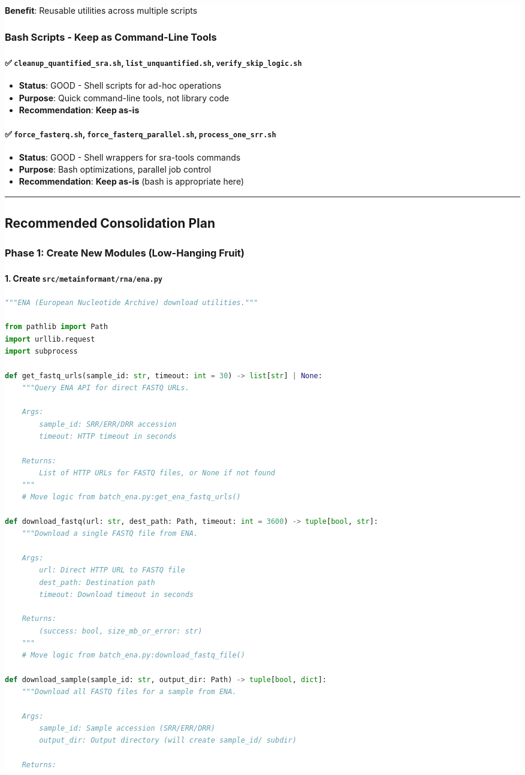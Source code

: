 **Benefit**: Reusable utilities across multiple scripts

### Bash Scripts - Keep as Command-Line Tools

#### ✅ `cleanup_quantified_sra.sh`, `list_unquantified.sh`, `verify_skip_logic.sh`
- **Status**: GOOD - Shell scripts for ad-hoc operations
- **Purpose**: Quick command-line tools, not library code
- **Recommendation**: **Keep as-is**

#### ✅ `force_fasterq.sh`, `force_fasterq_parallel.sh`, `process_one_srr.sh`
- **Status**: GOOD - Shell wrappers for sra-tools commands
- **Purpose**: Bash optimizations, parallel job control
- **Recommendation**: **Keep as-is** (bash is appropriate here)

---

## Recommended Consolidation Plan

### Phase 1: Create New Modules (Low-Hanging Fruit)

#### 1. Create `src/metainformant/rna/ena.py`
```python
"""ENA (European Nucleotide Archive) download utilities."""

from pathlib import Path
import urllib.request
import subprocess

def get_fastq_urls(sample_id: str, timeout: int = 30) -> list[str] | None:
    """Query ENA API for direct FASTQ URLs.
    
    Args:
        sample_id: SRR/ERR/DRR accession
        timeout: HTTP timeout in seconds
        
    Returns:
        List of HTTP URLs for FASTQ files, or None if not found
    """
    # Move logic from batch_ena.py:get_ena_fastq_urls()
    
def download_fastq(url: str, dest_path: Path, timeout: int = 3600) -> tuple[bool, str]:
    """Download a single FASTQ file from ENA.
    
    Args:
        url: Direct HTTP URL to FASTQ file
        dest_path: Destination path
        timeout: Download timeout in seconds
        
    Returns:
        (success: bool, size_mb_or_error: str)
    """
    # Move logic from batch_ena.py:download_fastq_file()
    
def download_sample(sample_id: str, output_dir: Path) -> tuple[bool, dict]:
    """Download all FASTQ files for a sample from ENA.
    
    Args:
        sample_id: Sample accession (SRR/ERR/DRR)
        output_dir: Output directory (will create sample_id/ subdir)
        
    Returns:
```